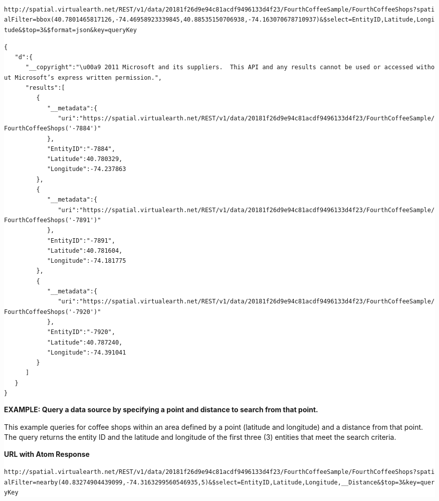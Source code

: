 ```  
http://spatial.virtualearth.net/REST/v1/data/20181f26d9e94c81acdf9496133d4f23/FourthCoffeeSample/FourthCoffeeShops?spatialFilter=bbox(40.7801465817126,-74.46958923339845,40.88535150706938,-74.163070678710937)&$select=EntityID,Latitude,Longitude&$top=3&$format=json&key=queryKey  
```  
  
```  
{  
   "d":{  
      "__copyright":"\u00a9 2011 Microsoft and its suppliers.  This API and any results cannot be used or accessed without Microsoft’s express written permission.",  
      "results":[  
         {  
            "__metadata":{  
               "uri":"https://spatial.virtualearth.net/REST/v1/data/20181f26d9e94c81acdf9496133d4f23/FourthCoffeeSample/FourthCoffeeShops('-7884')"  
            },  
            "EntityID":"-7884",  
            "Latitude":40.780329,  
            "Longitude":-74.237863  
         },  
         {  
            "__metadata":{  
               "uri":"https://spatial.virtualearth.net/REST/v1/data/20181f26d9e94c81acdf9496133d4f23/FourthCoffeeSample/FourthCoffeeShops('-7891')"  
            },  
            "EntityID":"-7891",  
            "Latitude":40.781604,  
            "Longitude":-74.181775  
         },  
         {  
            "__metadata":{  
               "uri":"https://spatial.virtualearth.net/REST/v1/data/20181f26d9e94c81acdf9496133d4f23/FourthCoffeeSample/FourthCoffeeShops('-7920')"  
            },  
            "EntityID":"-7920",  
            "Latitude":40.787240,  
            "Longitude":-74.391041  
         }  
      ]  
   }  
}  
```  
  
 **EXAMPLE: Query a data source by specifying a point and distance to search from that point.**  
  
 This example queries for coffee shops within an area defined by a point (latitude and longitude) and a distance from that point. The query returns the entity ID and the latitude and longitude of the first three (3) entities that meet the search criteria.  
  
 **URL with Atom Response**  
  
```  
http://spatial.virtualearth.net/REST/v1/data/20181f26d9e94c81acdf9496133d4f23/FourthCoffeeSample/FourthCoffeeShops?spatialFilter=nearby(40.83274904439099,-74.3163299560546935,5)&$select=EntityID,Latitude,Longitude,__Distance&$top=3&key=queryKey  
```  
  
